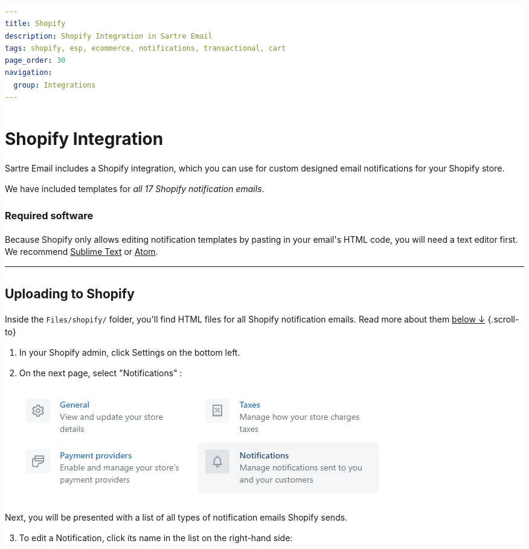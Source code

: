 ```yaml
---
title: Shopify
description: Shopify Integration in Sartre Email
tags: shopify, esp, ecommerce, notifications, transactional, cart
page_order: 30
navigation:
  group: Integrations
---
```


# Shopify Integration

Sartre Email includes a Shopify integration, which you can use for custom designed email notifications for your Shopify store.

We have included templates for *all 17 Shopify notification emails*.

### Required software

Because Shopify only allows editing notification templates by pasting in your email's HTML code, you will need a text editor first. We recommend [Sublime Text](https://www.sublimetext.com/) or [Atom](https://atom.io/).

---
## Uploading to Shopify

Inside the `Files/shopify/` folder, you'll find HTML files for all Shopify notification emails. Read more about them [below &darr;](#structure) {.scroll-to}

1. In your Shopify admin, click Settings on the bottom left.
2. On the next page, select "Notifications" :

   ![Shopify Admin Notifications Section](/img/email/sartre/integrations/shopify/shopify-admin-edit-notifications-settings.jpg)

Next, you will be presented with a list of all types of notification emails Shopify sends.

3. To edit a Notification, click its name in the list on the right-hand side:
